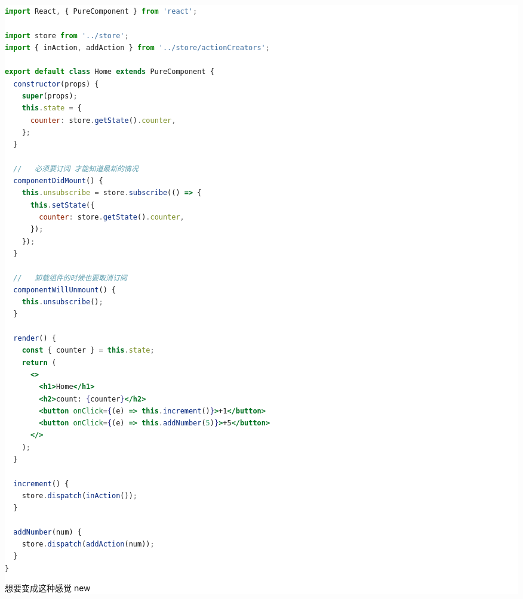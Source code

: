 ```jsx
import React, { PureComponent } from 'react';

import store from '../store';
import { inAction, addAction } from '../store/actionCreators';

export default class Home extends PureComponent {
  constructor(props) {
    super(props);
    this.state = {
      counter: store.getState().counter,
    };
  }

  //   必须要订阅 才能知道最新的情况
  componentDidMount() {
    this.unsubscribe = store.subscribe(() => {
      this.setState({
        counter: store.getState().counter,
      });
    });
  }

  //   卸载组件的时候也要取消订阅
  componentWillUnmount() {
    this.unsubscribe();
  }

  render() {
    const { counter } = this.state;
    return (
      <>
        <h1>Home</h1>
        <h2>count: {counter}</h2>
        <button onClick={(e) => this.increment()}>+1</button>
        <button onClick={(e) => this.addNumber(5)}>+5</button>
      </>
    );
  }

  increment() {
    store.dispatch(inAction());
  }

  addNumber(num) {
    store.dispatch(addAction(num));
  }
}
```

想要变成这种感觉 new
